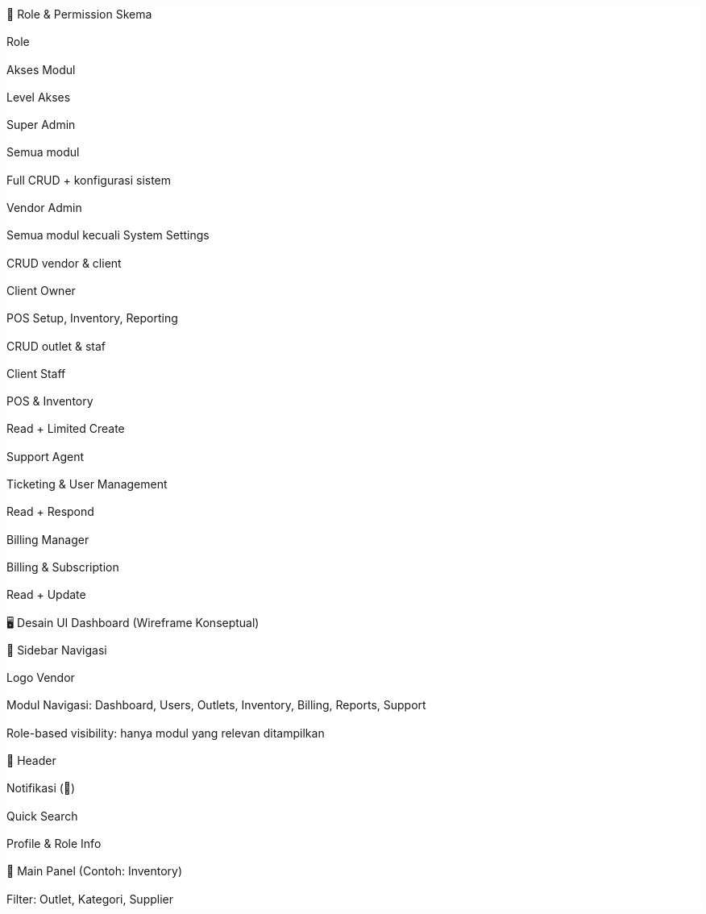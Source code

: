 👥 Role & Permission Skema

Role

Akses Modul

Level Akses

Super Admin

Semua modul

Full CRUD + konfigurasi sistem

Vendor Admin

Semua modul kecuali System Settings

CRUD vendor & client

Client Owner

POS Setup, Inventory, Reporting

CRUD outlet & staf

Client Staff

POS & Inventory

Read + Limited Create

Support Agent

Ticketing & User Management

Read + Respond

Billing Manager

Billing & Subscription

Read + Update

🖥️ Desain UI Dashboard (Wireframe Konseptual)

🔷 Sidebar Navigasi

Logo Vendor

Modul Navigasi: Dashboard, Users, Outlets, Inventory, Billing, Reports, Support

Role-based visibility: hanya modul yang relevan ditampilkan

🔷 Header

Notifikasi (🔔)

Quick Search

Profile & Role Info

🔷 Main Panel (Contoh: Inventory)

Filter: Outlet, Kategori, Supplier
